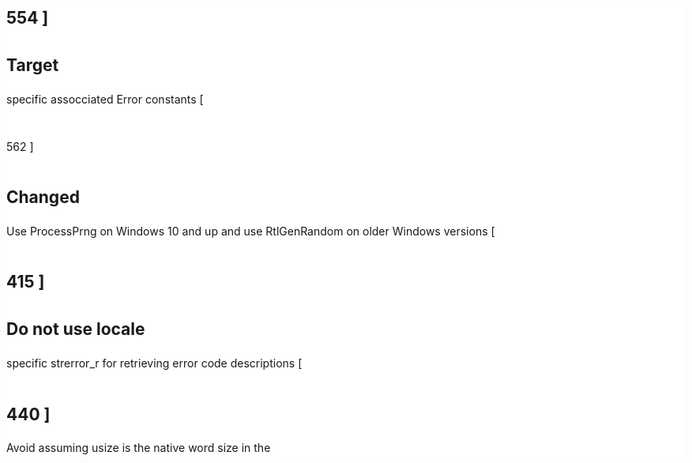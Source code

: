 554
]
-
Target
-
specific
assocciated
Error
constants
[
#
562
]
#
#
#
Changed
-
Use
ProcessPrng
on
Windows
10
and
up
and
use
RtlGenRandom
on
older
Windows
versions
[
#
415
]
-
Do
not
use
locale
-
specific
strerror_r
for
retrieving
error
code
descriptions
[
#
440
]
-
Avoid
assuming
usize
is
the
native
word
size
in
the